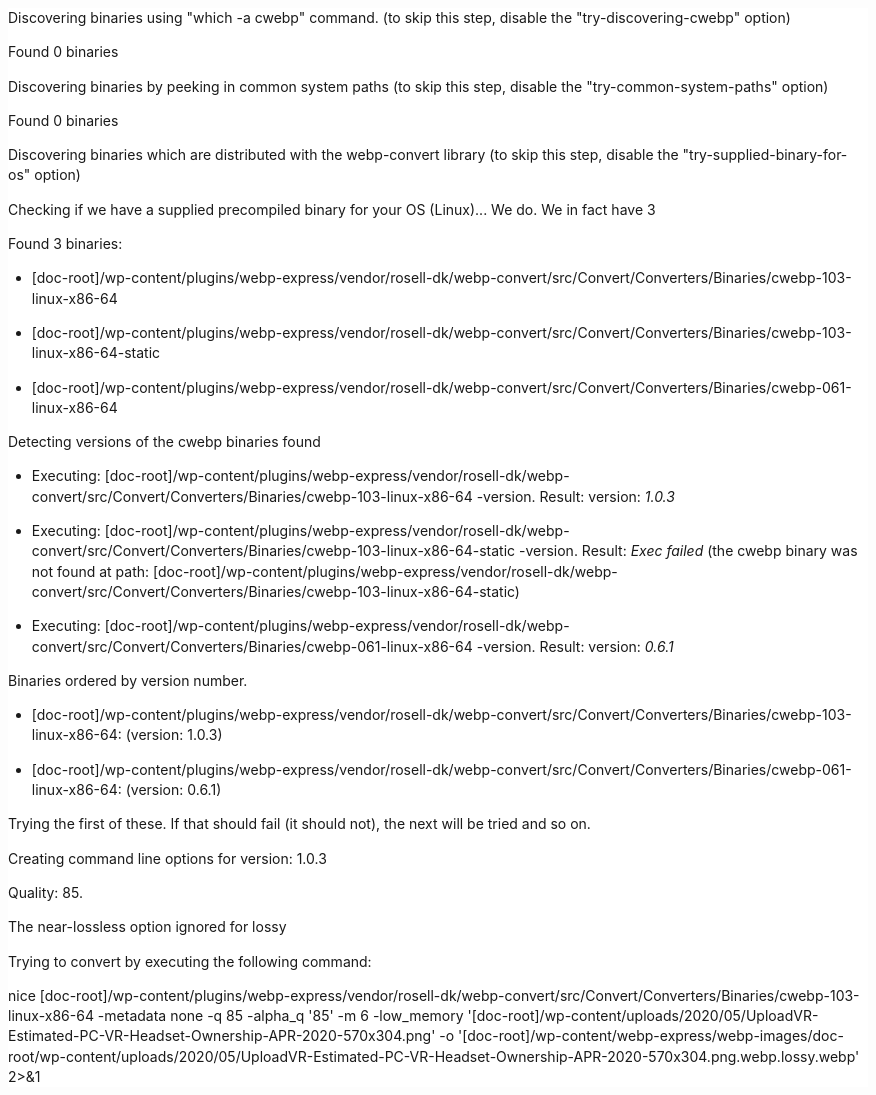 Discovering binaries using "which -a cwebp" command. (to skip this step, disable the "try-discovering-cwebp" option)

Found 0 binaries

Discovering binaries by peeking in common system paths (to skip this step, disable the "try-common-system-paths" option)

Found 0 binaries

Discovering binaries which are distributed with the webp-convert library (to skip this step, disable the "try-supplied-binary-for-os" option)

Checking if we have a supplied precompiled binary for your OS (Linux)... We do. We in fact have 3

Found 3 binaries: 

- [doc-root]/wp-content/plugins/webp-express/vendor/rosell-dk/webp-convert/src/Convert/Converters/Binaries/cwebp-103-linux-x86-64

- [doc-root]/wp-content/plugins/webp-express/vendor/rosell-dk/webp-convert/src/Convert/Converters/Binaries/cwebp-103-linux-x86-64-static

- [doc-root]/wp-content/plugins/webp-express/vendor/rosell-dk/webp-convert/src/Convert/Converters/Binaries/cwebp-061-linux-x86-64

Detecting versions of the cwebp binaries found

- Executing: [doc-root]/wp-content/plugins/webp-express/vendor/rosell-dk/webp-convert/src/Convert/Converters/Binaries/cwebp-103-linux-x86-64 -version. Result: version: *1.0.3*

- Executing: [doc-root]/wp-content/plugins/webp-express/vendor/rosell-dk/webp-convert/src/Convert/Converters/Binaries/cwebp-103-linux-x86-64-static -version. Result: *Exec failed* (the cwebp binary was not found at path: [doc-root]/wp-content/plugins/webp-express/vendor/rosell-dk/webp-convert/src/Convert/Converters/Binaries/cwebp-103-linux-x86-64-static)

- Executing: [doc-root]/wp-content/plugins/webp-express/vendor/rosell-dk/webp-convert/src/Convert/Converters/Binaries/cwebp-061-linux-x86-64 -version. Result: version: *0.6.1*

Binaries ordered by version number.

- [doc-root]/wp-content/plugins/webp-express/vendor/rosell-dk/webp-convert/src/Convert/Converters/Binaries/cwebp-103-linux-x86-64: (version: 1.0.3)

- [doc-root]/wp-content/plugins/webp-express/vendor/rosell-dk/webp-convert/src/Convert/Converters/Binaries/cwebp-061-linux-x86-64: (version: 0.6.1)

Trying the first of these. If that should fail (it should not), the next will be tried and so on.

Creating command line options for version: 1.0.3

Quality: 85. 

The near-lossless option ignored for lossy

Trying to convert by executing the following command:

nice [doc-root]/wp-content/plugins/webp-express/vendor/rosell-dk/webp-convert/src/Convert/Converters/Binaries/cwebp-103-linux-x86-64 -metadata none -q 85 -alpha_q '85' -m 6 -low_memory '[doc-root]/wp-content/uploads/2020/05/UploadVR-Estimated-PC-VR-Headset-Ownership-APR-2020-570x304.png' -o '[doc-root]/wp-content/webp-express/webp-images/doc-root/wp-content/uploads/2020/05/UploadVR-Estimated-PC-VR-Headset-Ownership-APR-2020-570x304.png.webp.lossy.webp' 2>&1
